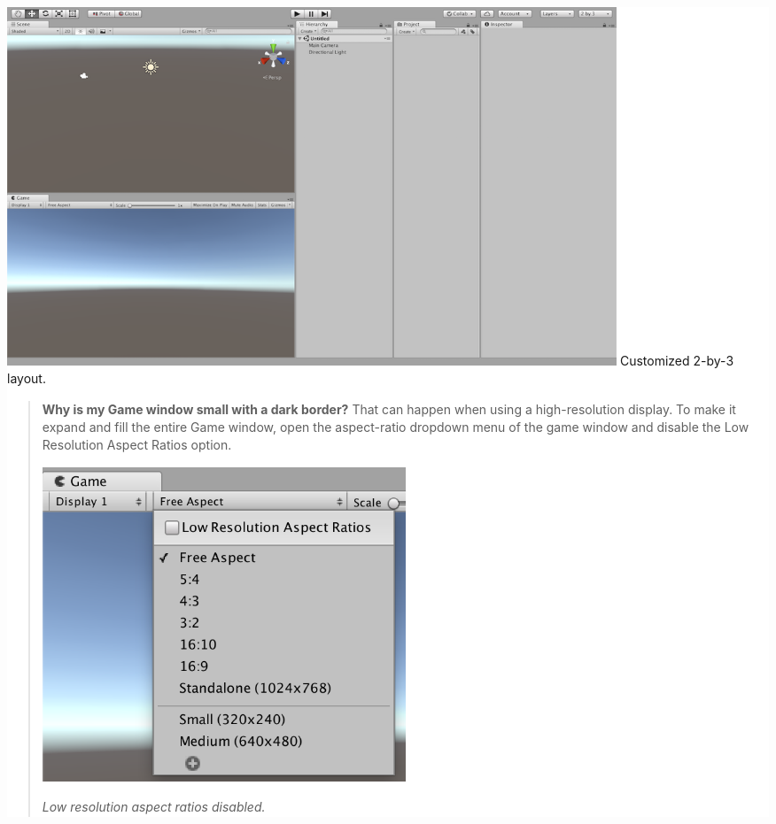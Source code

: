 <img src="images/Game-Objects-and-Scripts-002.png" width="80%">
Customized 2-by-3 layout.

>**Why is my Game window small with a dark border?**
That can happen when using a high-resolution display. To make it expand and fill the entire Game window, open the aspect-ratio dropdown menu of the game window and disable the Low Resolution Aspect Ratios option.
>
><img src="images/Game-Objects-and-Scripts-003.png" width="50%">
>
>_Low resolution aspect ratios disabled._
